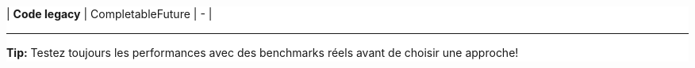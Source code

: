 | **Code legacy** | CompletableFuture | - |

---

**Tip:** Testez toujours les performances avec des benchmarks réels avant de choisir une approche!
